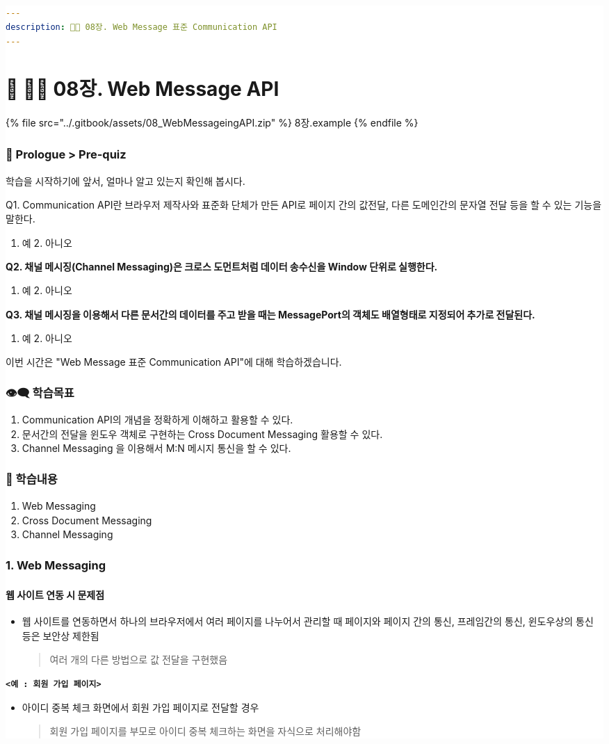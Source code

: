 ```yaml
---
description: 🐱‍🏍 08장. Web Message 표준 Communication API
---
```


# 🥇 🐱‍🏍 08장. Web Message API

{% file src="../.gitbook/assets/08_WebMessageingAPI.zip" %}
8장.example
{% endfile %}

### 🎯 Prologue > Pre-quiz

학습을 시작하기에 앞서, 얼마나 알고 있는지 확인해 봅시다.

Q1. Communication API란 브라우저 제작사와 표준화 단체가 만든 API로 페이지 간의 값전달,  다른 도메인간의 문자열 전달 등을 할 수 있는 기능을 말한다.

1. 예 2. 아니오

**Q2. 채널 메시징(Channel Messaging)은 크로스 도먼트처럼 데이터 송수신을 Window 단위로 실행한다.**

1. 예 2. 아니오

**Q3. 채널 메시징을 이용해서 다른 문서간의 데이터를 주고 받을 때는 MessagePort의 객체도 배열형태로 지정되어 추가로 전달된다.**

1. 예 2. 아니오



이번 시간은 "Web Message 표준 Communication API"에 대해 학습하겠습니다.

### 👁‍🗨 학습목표

1. Communication API의 개념을 정확하게 이해하고 활용할 수 있다.
2. 문서간의 전달을 윈도우 객체로 구현하는 Cross Document Messaging 활용할 수 있다.
3. Channel Messaging 을 이용해서 M:N 메시지 통신을 할 수 있다.

### 💌 학습내용

1. Web Messaging
2. Cross Document Messaging
3. Channel Messaging

### 1. Web Messaging

#### 웹 사이트 연동 시 문제점

*   웹 사이트를 연동하면서 하나의 브라우저에서 여러 페이지를 나누어서 관리할 때 페이지와 페이지 간의 통신, 프레임간의 통신, 윈도우상의 통신 등은 보안상 제한됨

    > 여러 개의 다른 방법으로 값 전달을 구현했음

**`<예 : 회원 가입 페이지>`**

*   아이디 중복 체크 화면에서 회원 가입 페이지로 전달할 경우

    > 회원 가입 페이지를 부모로 아이디 중복 체크하는 화면을 자식으로 처리해야함
